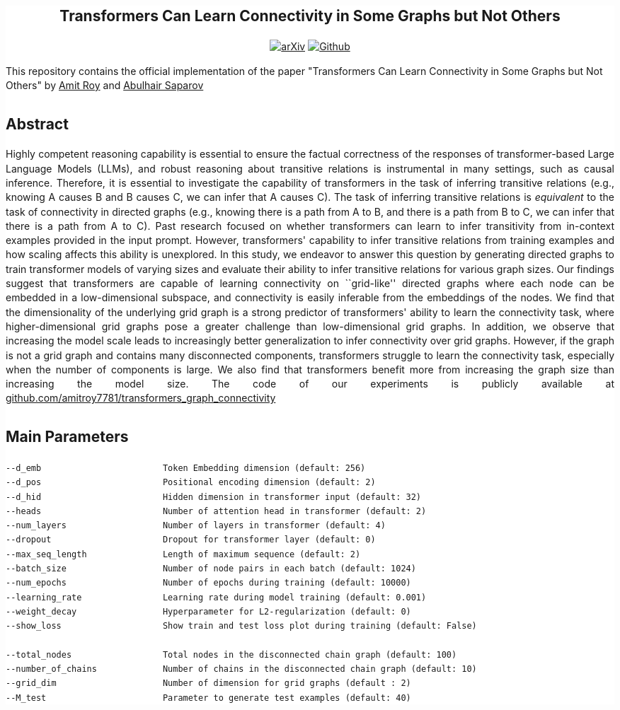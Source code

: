 
<h2 align="center">Transformers Can Learn Connectivity in Some Graphs but Not Others</h2>

<p align="center">
    <a href="https://arxiv.org/abs/2306.01951"><img src="https://img.shields.io/badge/arXiv-2306.01951-b31b1b.svg" height=20 alt="arXiv"></a> 
    <a href="https://github.com/AmitRoy7781/transformers_graph_connectivity/"><img src="https://img.shields.io/badge/-Github-black?logo=github" height=20 alt="Github"></a>
</p>

This repository contains the official implementation of the paper "Transformers Can Learn Connectivity in Some Graphs but Not Others" by [Amit Roy](https://amitroy7781.github.io) and [Abulhair Saparov](https://asaparov.org)

## Abstract
<p align="justify">
Highly competent reasoning capability is essential to ensure the factual correctness of the responses of transformer-based Large Language Models (LLMs), and robust reasoning about transitive relations is instrumental in many settings, such as causal inference. Therefore, it is essential to investigate the capability of transformers in the task of inferring transitive relations (e.g., knowing A causes B and B causes C, we can infer that A causes C). The task of inferring transitive relations is <i>equivalent</i> to the task of connectivity in directed graphs (e.g., knowing there is a path from A to B, and there is a path from B to C, we can infer that there is a path from A to C). Past research focused on whether transformers can learn to infer transitivity from in-context examples provided in the input prompt. However, transformers' capability to infer transitive relations from training examples and how scaling affects this ability is unexplored. In this study, we endeavor to answer this question by generating directed graphs to train transformer models of varying sizes and evaluate their ability to infer transitive relations for various graph sizes. Our findings suggest that transformers are capable of learning connectivity on ``grid-like'' directed graphs where each node can be embedded in a low-dimensional subspace, and connectivity is easily inferable from the embeddings of the nodes. We find that the dimensionality of the underlying grid graph is a strong predictor of transformers' ability to learn the connectivity task, where higher-dimensional grid graphs pose a greater challenge than low-dimensional grid graphs. In addition, we observe that increasing the model scale leads to increasingly better generalization to infer connectivity over grid graphs. However, if the graph is not a grid graph and contains many disconnected components, transformers struggle to learn the connectivity task, especially when the number of components is large. We also find that transformers benefit more from increasing the graph size than increasing the model size. The code of our experiments is publicly available at <a href="https://github.com/AmitRoy7781/transformers_graph_connectivity">github.com/amitroy7781/transformers_graph_connectivity</a>
</p>





## Main Parameters

```
--d_emb                        Token Embedding dimension (default: 256)
--d_pos                        Positional encoding dimension (default: 2)
--d_hid                        Hidden dimension in transformer input (default: 32)
--heads                        Number of attention head in transformer (default: 2)
--num_layers                   Number of layers in transformer (default: 4)
--dropout                      Dropout for transformer layer (default: 0)
--max_seq_length               Length of maximum sequence (default: 2)
--batch_size                   Number of node pairs in each batch (default: 1024)
--num_epochs                   Number of epochs during training (default: 10000)
--learning_rate                Learning rate during model training (default: 0.001)
--weight_decay                 Hyperparameter for L2-regularization (default: 0)
--show_loss                    Show train and test loss plot during training (default: False)

--total_nodes                  Total nodes in the disconnected chain graph (default: 100)
--number_of_chains             Number of chains in the disconnected chain graph (default: 10)
--grid_dim                     Number of dimension for grid graphs (default : 2)
--M_test                       Parameter to generate test examples (default: 40)
```
